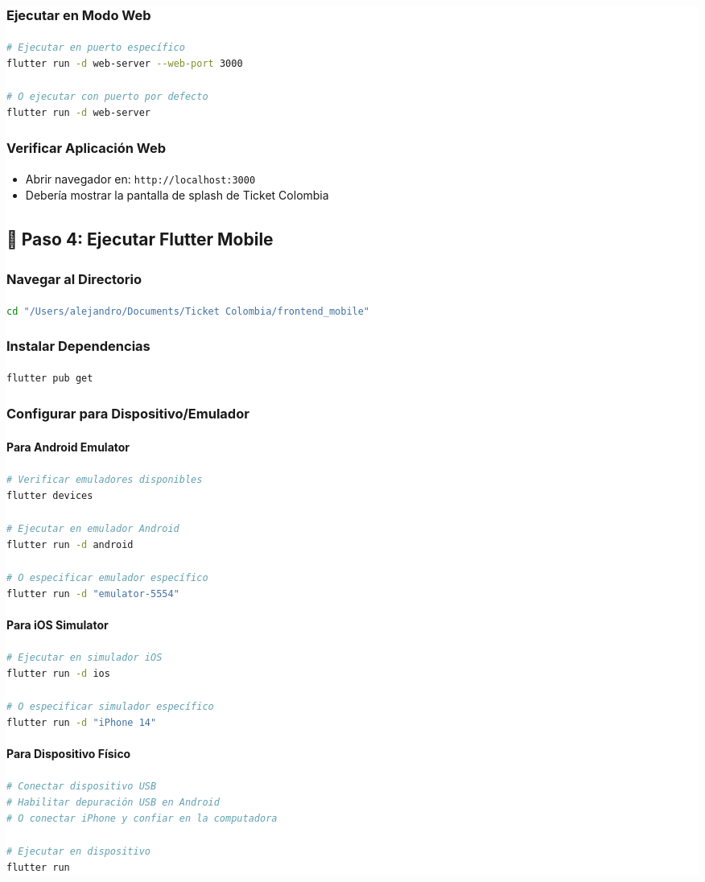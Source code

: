 ### Ejecutar en Modo Web
```bash
# Ejecutar en puerto específico
flutter run -d web-server --web-port 3000

# O ejecutar con puerto por defecto
flutter run -d web-server
```

### Verificar Aplicación Web
- Abrir navegador en: `http://localhost:3000`
- Debería mostrar la pantalla de splash de Ticket Colombia

## 📱 Paso 4: Ejecutar Flutter Mobile

### Navegar al Directorio
```bash
cd "/Users/alejandro/Documents/Ticket Colombia/frontend_mobile"
```

### Instalar Dependencias
```bash
flutter pub get
```

### Configurar para Dispositivo/Emulador

#### Para Android Emulator
```bash
# Verificar emuladores disponibles
flutter devices

# Ejecutar en emulador Android
flutter run -d android

# O especificar emulador específico
flutter run -d "emulator-5554"
```

#### Para iOS Simulator
```bash
# Ejecutar en simulador iOS
flutter run -d ios

# O especificar simulador específico
flutter run -d "iPhone 14"
```

#### Para Dispositivo Físico
```bash
# Conectar dispositivo USB
# Habilitar depuración USB en Android
# O conectar iPhone y confiar en la computadora

# Ejecutar en dispositivo
flutter run
```
